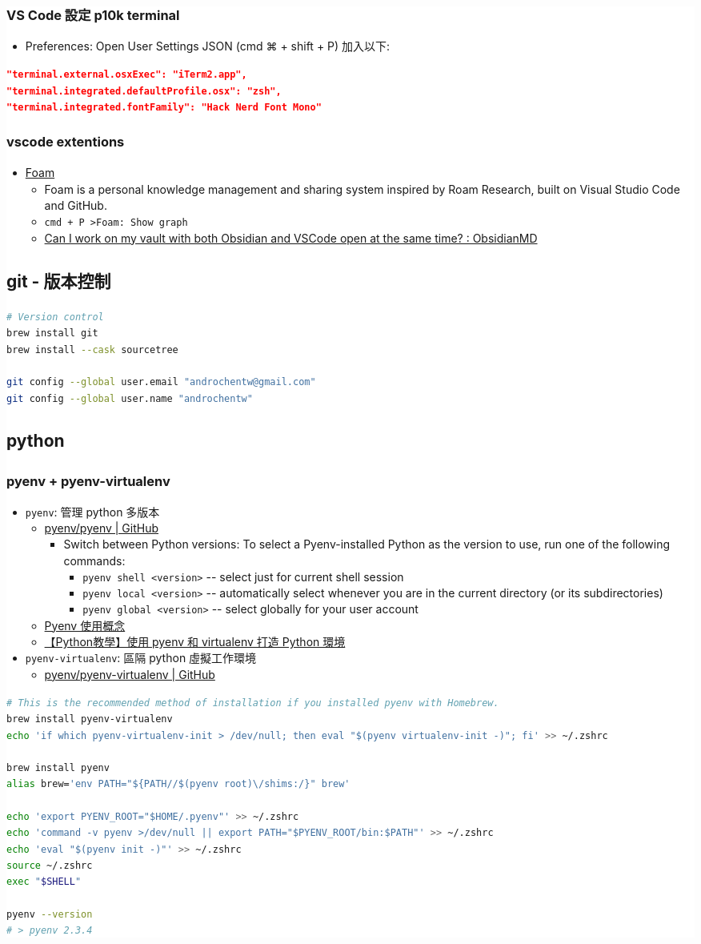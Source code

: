 ### VS Code 設定 p10k terminal

* Preferences: Open User Settings JSON (cmd ⌘ + shift + P) 加入以下:

```json
"terminal.external.osxExec": "iTerm2.app",
"terminal.integrated.defaultProfile.osx": "zsh",
"terminal.integrated.fontFamily": "Hack Nerd Font Mono"
```

### vscode extentions

* [Foam](https://foambubble.github.io/foam/user/getting-started/recommended-extensions)
  * Foam is a personal knowledge management and sharing system inspired by Roam Research, built on Visual Studio Code and GitHub.
  * `cmd + P >Foam: Show graph`
  * [Can I work on my vault with both Obsidian and VSCode open at the same time? : ObsidianMD](https://www.reddit.com/r/ObsidianMD/comments/sje8by/can_i_work_on_my_vault_with_both_obsidian_and/)

## git - 版本控制

```sh
# Version control
brew install git
brew install --cask sourcetree

git config --global user.email "androchentw@gmail.com"
git config --global user.name "androchentw"
```

## python

### pyenv + pyenv-virtualenv

* `pyenv`: 管理 python 多版本
  * [pyenv/pyenv | GitHub](https://github.com/pyenv/pyenv)
    * Switch between Python versions: To select a Pyenv-installed Python as the version to use, run one of the following commands:
      * `pyenv shell <version>` -- select just for current shell session
      * `pyenv local <version>` -- automatically select whenever you are in the current directory (or its subdirectories)
      * `pyenv global <version>` -- select globally for your user account
  * [Pyenv 使用概念](https://ithelp.ithome.com.tw/articles/10237266)
  * [【Python教學】使用 pyenv 和 virtualenv 打造 Python 環境](https://www.maxlist.xyz/2020/04/01/python-pyenv-virtualenv/)
* `pyenv-virtualenv`: 區隔 python 虛擬工作環境
  * [pyenv/pyenv-virtualenv | GitHub](https://github.com/pyenv/pyenv-virtualenv)

```sh
# This is the recommended method of installation if you installed pyenv with Homebrew.
brew install pyenv-virtualenv
echo 'if which pyenv-virtualenv-init > /dev/null; then eval "$(pyenv virtualenv-init -)"; fi' >> ~/.zshrc

brew install pyenv
alias brew='env PATH="${PATH//$(pyenv root)\/shims:/}" brew'

echo 'export PYENV_ROOT="$HOME/.pyenv"' >> ~/.zshrc
echo 'command -v pyenv >/dev/null || export PATH="$PYENV_ROOT/bin:$PATH"' >> ~/.zshrc
echo 'eval "$(pyenv init -)"' >> ~/.zshrc
source ~/.zshrc
exec "$SHELL"

pyenv --version
# > pyenv 2.3.4
```